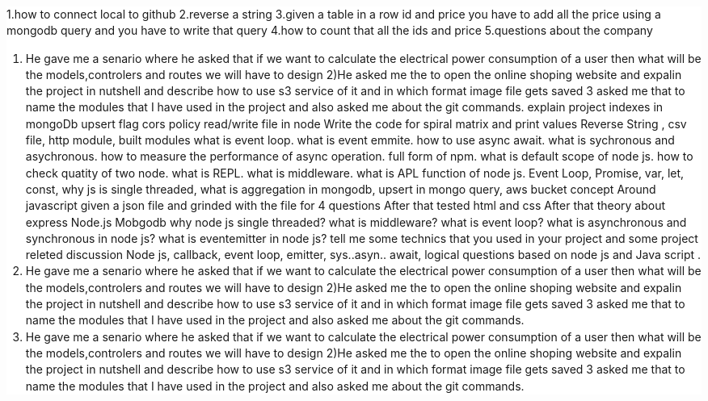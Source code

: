 
1.how to connect local to github
2.reverse a string
3.given a table in a row id and price you have to add all the price using a mongodb query and you have to write that query
4.how to count that all the ids and price 
5.questions about the company 
1) He gave me a senario where he asked that if we want to calculate the electrical power consumption of a user then what will be the models,controlers and routes we will have to design 2)He asked me the to open the online shoping website and expalin the project in nutshell and describe how to use s3 service of it and in which format image file gets saved
3 asked me that to name the modules that I have used in the project and also asked me about the git commands.
explain project 
indexes in mongoDb
upsert flag 
cors policy
read/write file in node 
Write the code for spiral matrix and print values
Reverse String , csv file, http module, built modules
what is event loop.
what is event emmite.
how to use async await.
what is sychronous and asychronous.
how to measure the performance of async operation.
full form of npm.
what is default scope of node js.
how to check quatity of two node.
what is REPL.
what is middleware.
what is APL function of node js.
Event Loop, Promise, var, let, const, why js is single threaded, what is aggregation in mongodb, upsert in mongo query, aws bucket concept
Around javascript given a json file and grinded with the file for 4 questions
After that tested html and css 
After that theory about express
Node.js
Mobgodb 
why node js single threaded?
what is middleware?
what is event loop?
what is asynchronous and synchronous in node js?
what is eventemitter in node js?
tell me some technics that you used in your project and some project releted discussion
Node js, callback, event loop, emitter, sys..asyn.. await, logical questions based on node js and Java script .
1) He gave me a senario where he asked that if we want to calculate the electrical power consumption of a user then what will be the models,controlers and routes we will have to design 2)He asked me the to open the online shoping website and expalin the project in nutshell and describe how to use s3 service of it and in which format image file gets saved
3 asked me that to name the modules that I have used in the project and also asked me about the git commands.
1) He gave me a senario where he asked that if we want to calculate the electrical power consumption of a user then what will be the models,controlers and routes we will have to design 2)He asked me the to open the online shoping website and expalin the project in nutshell and describe how to use s3 service of it and in which format image file gets saved
3 asked me that to name the modules that I have used in the project and also asked me about the git commands.
